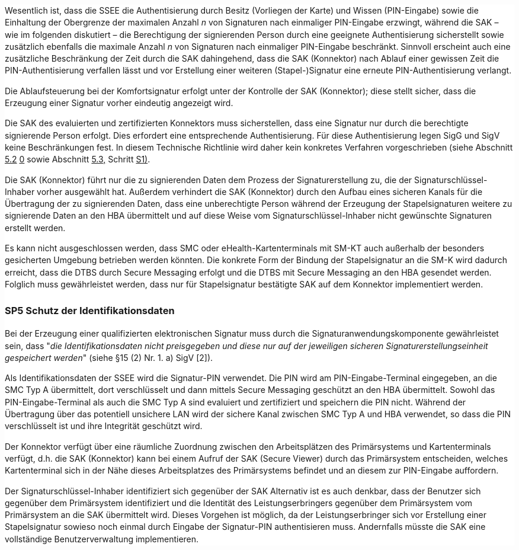 Wesentlich ist, dass die SSEE die Authentisierung durch Besitz (Vorliegen der Karte) und Wissen (PIN-Eingabe) sowie die Einhaltung der Obergrenze der maximalen Anzahl *n* von Signaturen nach einmaliger PIN-Eingabe erzwingt, während die SAK – wie im folgenden diskutiert – die Berechtigung der signierenden Person durch eine geeignete Authentisierung sicherstellt sowie zusätzlich ebenfalls die maximale Anzahl *n* von Signaturen nach einmaliger PIN-Eingabe beschränkt. Sinnvoll erscheint auch eine zusätzliche Beschränkung der Zeit durch die SAK dahingehend, dass die SAK (Konnektor) nach Ablauf einer gewissen Zeit die PIN-Authentisierung verfallen lässt und vor Erstellung einer weiteren (Stapel-)Signatur eine erneute PIN-Authentisierung verlangt.

Die Ablaufsteuerung bei der Komfortsignatur erfolgt unter der Kontrolle der SAK (Konnektor); diese stellt sicher, dass die Erzeugung einer Signatur vorher eindeutig angezeigt wird.

Die SAK des evaluierten und zertifizierten Konnektors muss sicherstellen, dass eine Signatur nur durch die berechtigte signierende Person erfolgt. Dies erfordert eine entsprechende Authentisierung. Für diese Authentisierung legen SigG und SigV keine Beschränkungen fest. In diesem Technische Richtlinie wird daher kein konkretes Verfahren vorgeschrieben (siehe Abschnitt [5.2](#page-17-3) [0](#page-17-2) sowie Abschnitt [5.3,](#page-18-5) Schritt [S1\)](#page-18-3).

Die SAK (Konnektor) führt nur die zu signierenden Daten dem Prozess der Signaturerstellung zu, die der Signaturschlüssel-Inhaber vorher ausgewählt hat. Außerdem verhindert die SAK (Konnektor) durch den Aufbau eines sicheren Kanals für die Übertragung der zu signierenden Daten, dass eine unberechtigte Person während der Erzeugung der Stapelsignaturen weitere zu signierende Daten an den HBA übermittelt und auf diese Weise vom Signaturschlüssel-Inhaber nicht gewünschte Signaturen erstellt werden.

Es kann nicht ausgeschlossen werden, dass SMC oder eHealth-Kartenterminals mit SM-KT auch außerhalb der besonders gesicherten Umgebung betrieben werden könnten. Die konkrete Form der Bindung der Stapelsignatur an die SM-K wird dadurch erreicht, dass die DTBS durch Secure Messaging erfolgt und die DTBS mit Secure Messaging an den HBA gesendet werden. Folglich muss gewährleistet werden, dass nur für Stapelsignatur bestätigte SAK auf dem Konnektor implementiert werden.

### **SP5 Schutz der Identifikationsdaten**

Bei der Erzeugung einer qualifizierten elektronischen Signatur muss durch die Signaturanwendungskomponente gewährleistet sein, dass "*die Identifikationsdaten nicht preisgegeben und diese nur auf der jeweiligen sicheren Signaturerstellungseinheit gespeichert werden*" (siehe §15 (2) Nr. 1. a) SigV [2]).

Als Identifikationsdaten der SSEE wird die Signatur-PIN verwendet. Die PIN wird am PIN-Eingabe-Terminal eingegeben, an die SMC Typ A übermittelt, dort verschlüsselt und dann mittels Secure Messaging geschützt an den HBA übermittelt. Sowohl das PIN-Eingabe-Terminal als auch die SMC Typ A sind evaluiert und zertifiziert und speichern die PIN nicht. Während der Übertragung über das potentiell unsichere LAN wird der sichere Kanal zwischen SMC Typ A und HBA verwendet, so dass die PIN verschlüsselt ist und ihre Integrität geschützt wird.

Der Konnektor verfügt über eine räumliche Zuordnung zwischen den Arbeitsplätzen des Primärsystems und Kartenterminals verfügt, d.h. die SAK (Konnektor) kann bei einem Aufruf der SAK (Secure Viewer) durch das Primärsystem entscheiden, welches Kartenterminal sich in der Nähe dieses Arbeitsplatzes des Primärsystems befindet und an diesem zur PIN-Eingabe auffordern.

Der Signaturschlüssel-Inhaber identifiziert sich gegenüber der SAK Alternativ ist es auch denkbar, dass der Benutzer sich gegenüber dem Primärsystem identifiziert und die Identität des Leistungserbringers gegenüber dem Primärsystem vom Primärsystem an die SAK übermittelt wird. Dieses Vorgehen ist möglich, da der Leistungserbringer sich vor Erstellung einer Stapelsignatur sowieso noch einmal durch Eingabe der Signatur-PIN authentisieren muss. Andernfalls müsste die SAK eine vollständige Benutzerverwaltung implementieren.
